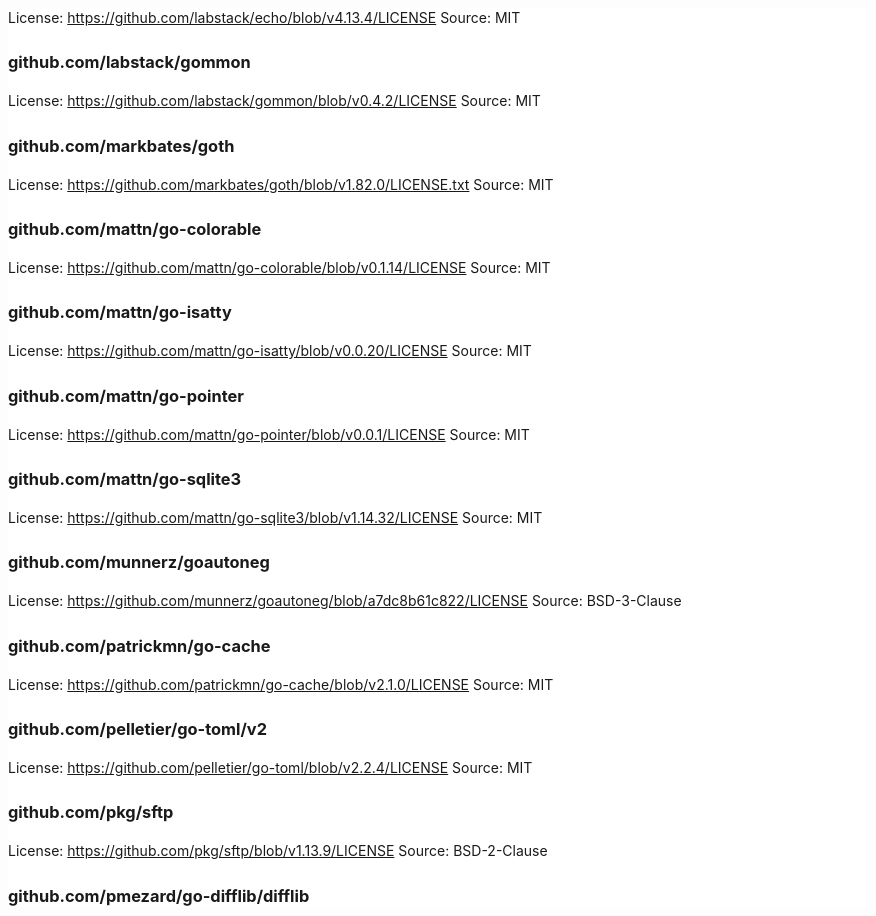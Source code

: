 License: https://github.com/labstack/echo/blob/v4.13.4/LICENSE
Source: MIT

### github.com/labstack/gommon

License: https://github.com/labstack/gommon/blob/v0.4.2/LICENSE
Source: MIT

### github.com/markbates/goth

License: https://github.com/markbates/goth/blob/v1.82.0/LICENSE.txt
Source: MIT

### github.com/mattn/go-colorable

License: https://github.com/mattn/go-colorable/blob/v0.1.14/LICENSE
Source: MIT

### github.com/mattn/go-isatty

License: https://github.com/mattn/go-isatty/blob/v0.0.20/LICENSE
Source: MIT

### github.com/mattn/go-pointer

License: https://github.com/mattn/go-pointer/blob/v0.0.1/LICENSE
Source: MIT

### github.com/mattn/go-sqlite3

License: https://github.com/mattn/go-sqlite3/blob/v1.14.32/LICENSE
Source: MIT

### github.com/munnerz/goautoneg

License: https://github.com/munnerz/goautoneg/blob/a7dc8b61c822/LICENSE
Source: BSD-3-Clause

### github.com/patrickmn/go-cache

License: https://github.com/patrickmn/go-cache/blob/v2.1.0/LICENSE
Source: MIT

### github.com/pelletier/go-toml/v2

License: https://github.com/pelletier/go-toml/blob/v2.2.4/LICENSE
Source: MIT

### github.com/pkg/sftp

License: https://github.com/pkg/sftp/blob/v1.13.9/LICENSE
Source: BSD-2-Clause

### github.com/pmezard/go-difflib/difflib
